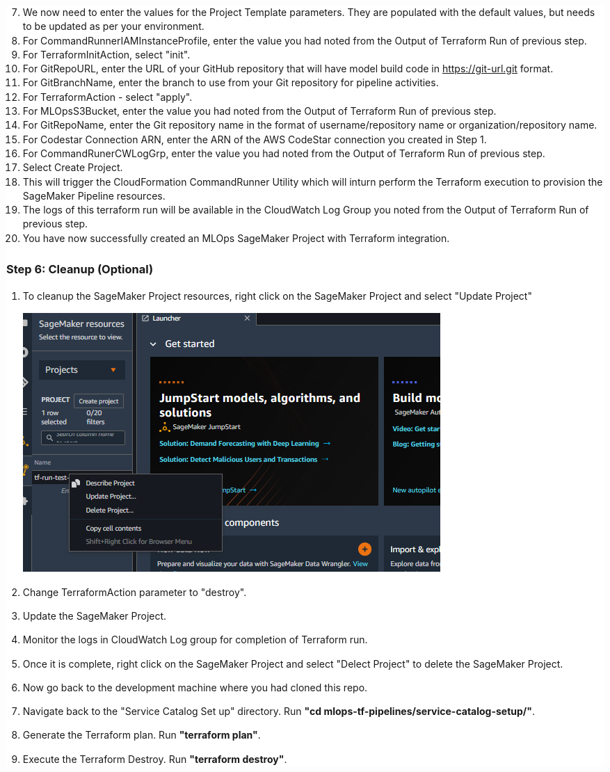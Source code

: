 7. We now need to enter the values for the Project Template parameters. They are populated with the default values, but needs to be updated as per your environment.
8. For CommandRunnerIAMInstanceProfile, enter the value you had noted from the Output of Terraform Run of previous step.
9. For TerraformInitAction, select "init". 
10. For GitRepoURL, enter the URL of your GitHub repository that will have model build code in https://git-url.git format.
11. For GitBranchName, enter the branch to use from your Git repository for pipeline activities.
12. For TerraformAction - select "apply".
13. For MLOpsS3Bucket, enter the value you had noted from the Output of Terraform Run of previous step.
14. For GitRepoName, enter the Git repository name in the format of username/repository name or organization/repository name.
15. For Codestar Connection ARN, enter the ARN of the AWS CodeStar connection you created in Step 1.
16. For CommandRunerCWLogGrp, enter the value you had noted from the Output of Terraform Run of previous step.
17. Select Create Project.
18. This will trigger the CloudFormation CommandRunner Utility which will inturn perform the Terraform execution to provision the SageMaker Pipeline resources.
19. The logs of this terraform run will be available in the CloudWatch Log Group you noted from the Output of Terraform Run of previous step.
20. You have now successfully created an MLOps SageMaker Project with Terraform integration. 


### Step 6: Cleanup (Optional)

1. To cleanup the SageMaker Project resources, right click on the SageMaker Project and select "Update Project"

    ![](images/sm-projects-image-3.png)

2. Change TerraformAction parameter to "destroy".
3. Update the SageMaker Project.
4. Monitor the logs in CloudWatch Log group for completion of Terraform run.
5. Once it is complete, right click on the SageMaker Project and select "Delect Project" to delete the SageMaker Project.
6. Now go back to the development machine where you had cloned this repo.
7. Navigate back to the "Service Catalog Set up" directory. Run __"cd mlops-tf-pipelines/service-catalog-setup/"__.
8. Generate the Terraform plan. Run __"terraform plan"__.
9. Execute the Terraform Destroy. Run __"terraform destroy"__.